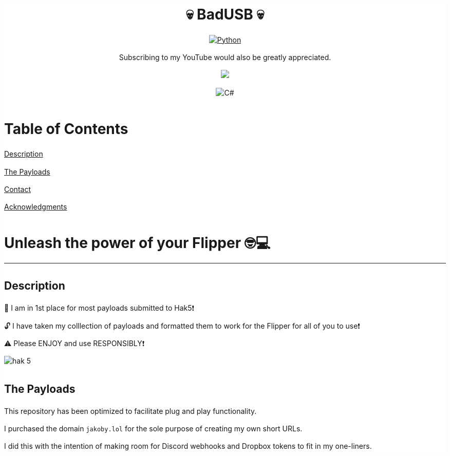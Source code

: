 <div align=center>

# 💀 BadUSB 💀

<p align="center">
      <a href="https://github.com/sponsors/I-Am-Jakoby">
        <img src=https://github.com/I-Am-Jakoby/I-Am-Jakoby/blob/main/img/Discord-Sponsor.png width="125" alt="Python" />
      </a>	
</p>

Subscribing to my YouTube would also be greatly appreciated. 

[<img src="https://custom-icon-badges.herokuapp.com/badge/-Subscribe-red?style=for-the-badge&logo=video&logoColor=white"/>](https://jakoby.lol/yno)

<img src= https://github.com/I-Am-Jakoby/I-Am-Jakoby/raw/main/img/disclaimer.png width="600" alt="C#" />
</div>                 

# Table of Contents

[Description](#Description)

[The Payloads](#The-Payloads)

[Contact](#Contact)

[Acknowledgments](#Acknowledgments)



# Unleash the power of your Flipper 🤓💻

***  

## Description 


🥇 I am in 1st place for most payloads submitted to Hak5❗ 

🔓 I have taken my colllection of payloads and formatted them to work for the Flipper for all of you to use❗

⚠️ Please ENJOY and use RESPONSIBLY❗ 

![hak 5](https://github.com/I-Am-Jakoby/I-Am-Jakoby/raw/main/img/hak5-banner.png)

## The Payloads 

This repository has been optimized to facilitate plug and play functionality. 

I purchased the domain `jakoby.lol` for the sole purpose of creating my own short URLs.

I did this with the intention of making room for Discord webhooks and Dropbox tokens to fit in my one-liners.

